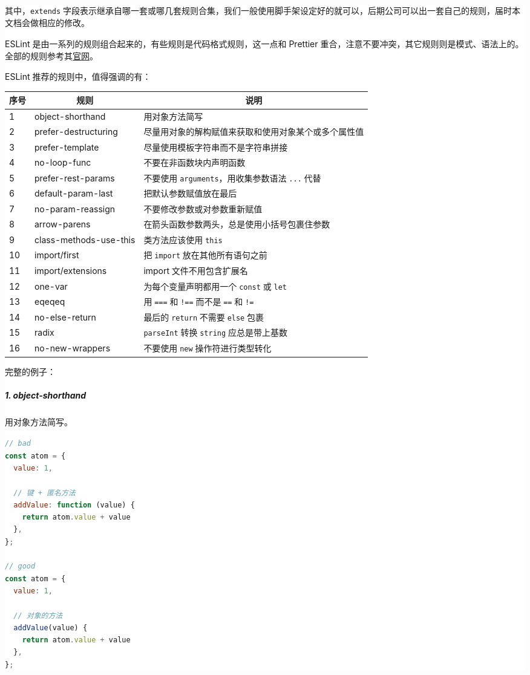 其中，`extends` 字段表示继承自哪一套或哪几套规则合集，我们一般使用脚手架设定好的就可以，后期公司可以出一套自己的规则，届时本文档会做相应的修改。

ESLint 是由一系列的规则组合起来的，有些规则是代码格式规则，这一点和 Prettier 重合，注意不要冲突，其它规则则是模式、语法上的。全部的规则参考其[官网](https://eslint.org/)。

ESLint 推荐的规则中，值得强调的有：

| 序号 | 规则 | 说明 |
|--|--|--|
| 1 | object-shorthand | 用对象方法简写 |
| 2 | prefer-destructuring | 尽量用对象的解构赋值来获取和使用对象某个或多个属性值 |
| 3 | prefer-template | 尽量使用模板字符串而不是字符串拼接 |
| 4 | no-loop-func | 不要在非函数块内声明函数 |
| 5 | prefer-rest-params | 不要使用 `arguments`，用收集参数语法 `...` 代替 |
| 6 | default-param-last | 把默认参数赋值放在最后 |
| 7 | no-param-reassign | 不要修改参数或对参数重新赋值 |
| 8 | arrow-parens | 在箭头函数参数两头，总是使用小括号包裹住参数 |
| 9 | class-methods-use-this | 类方法应该使用 `this` |
| 10 | import/first | 把 `import` 放在其他所有语句之前 |
| 11 | import/extensions | import 文件不用包含扩展名 |
| 12 | one-var | 为每个变量声明都用一个 `const` 或 `let ` |
| 13 | eqeqeq | 用 `===` 和 `!==` 而不是 `==` 和 `!=` |
| 14 | no-else-return | 最后的 `return` 不需要 `else` 包裹 |
| 15 | radix | `parseInt` 转换 `string` 应总是带上基数 |
| 16 | no-new-wrappers | 不要使用 `new` 操作符进行类型转化 |

完整的例子：

##### 1. object-shorthand

用对象方法简写。

``` js
// bad
const atom = {
  value: 1,

  // 键 + 匿名方法
  addValue: function (value) {
    return atom.value + value
  },
};

// good
const atom = {
  value: 1,

  // 对象的方法
  addValue(value) {
    return atom.value + value
  },
};
```
